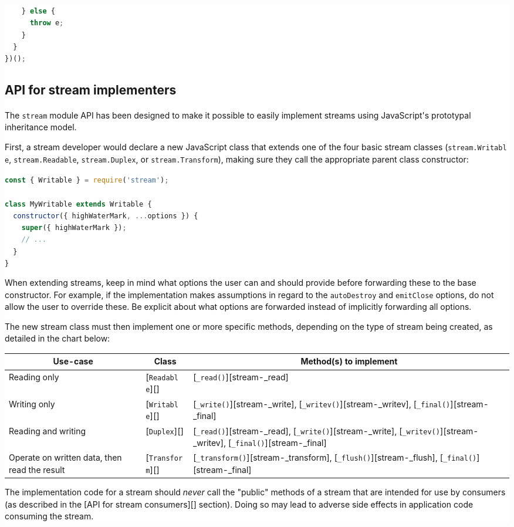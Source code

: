 ```js
    } else {
      throw e;
    }
  }
})();
```

## API for stream implementers



The `stream` module API has been designed to make it possible to easily
implement streams using JavaScript's prototypal inheritance model.

First, a stream developer would declare a new JavaScript class that extends one
of the four basic stream classes (`stream.Writable`, `stream.Readable`,
`stream.Duplex`, or `stream.Transform`), making sure they call the appropriate
parent class constructor:



```js
const { Writable } = require('stream');

class MyWritable extends Writable {
  constructor({ highWaterMark, ...options }) {
    super({ highWaterMark });
    // ...
  }
}
```

When extending streams, keep in mind what options the user
can and should provide before forwarding these to the base constructor. For
example, if the implementation makes assumptions in regard to the
`autoDestroy` and `emitClose` options, do not allow the
user to override these. Be explicit about what
options are forwarded instead of implicitly forwarding all options.

The new stream class must then implement one or more specific methods, depending
on the type of stream being created, as detailed in the chart below:

| Use-case                                      | Class           | Method(s) to implement                                                                                             |
| --------------------------------------------- | --------------- | ------------------------------------------------------------------------------------------------------------------ |
| Reading only                                  | [`Readable`][]  | [`_read()`][stream-_read]                                                                                          |
| Writing only                                  | [`Writable`][]  | [`_write()`][stream-_write], [`_writev()`][stream-_writev], [`_final()`][stream-_final]                            |
| Reading and writing                           | [`Duplex`][]    | [`_read()`][stream-_read], [`_write()`][stream-_write], [`_writev()`][stream-_writev], [`_final()`][stream-_final] |
| Operate on written data, then read the result | [`Transform`][] | [`_transform()`][stream-_transform], [`_flush()`][stream-_flush], [`_final()`][stream-_final]                      |

The implementation code for a stream should _never_ call the "public" methods
of a stream that are intended for use by consumers (as described in the
[API for stream consumers][] section). Doing so may lead to adverse side effects
in application code consuming the stream.
